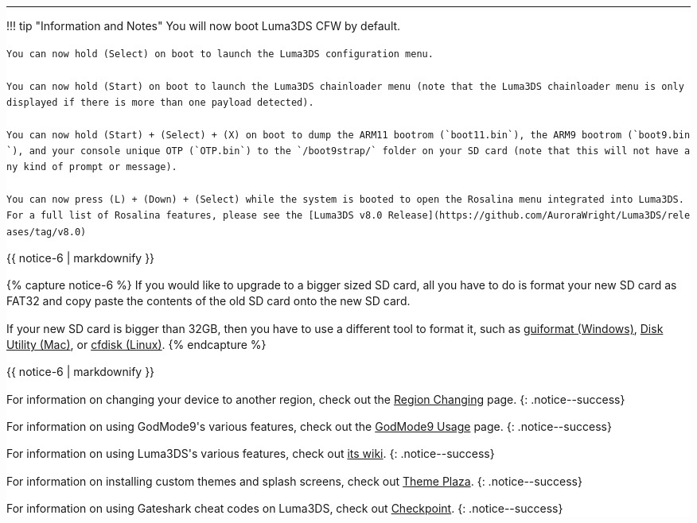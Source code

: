 ___

!!! tip "Information and Notes"
	You will now boot Luma3DS CFW by default.

	You can now hold (Select) on boot to launch the Luma3DS configuration menu.

	You can now hold (Start) on boot to launch the Luma3DS chainloader menu (note that the Luma3DS chainloader menu is only displayed if there is more than one payload detected).

	You can now hold (Start) + (Select) + (X) on boot to dump the ARM11 bootrom (`boot11.bin`), the ARM9 bootrom (`boot9.bin`), and your console unique OTP (`OTP.bin`) to the `/boot9strap/` folder on your SD card (note that this will not have any kind of prompt or message).

	You can now press (L) + (Down) + (Select) while the system is booted to open the Rosalina menu integrated into Luma3DS. For a full list of Rosalina features, please see the [Luma3DS v8.0 Release](https://github.com/AuroraWright/Luma3DS/releases/tag/v8.0)

<div class="notice--info">{{ notice-6 | markdownify }}</div>

{% capture notice-6 %}
If you would like to upgrade to a bigger sized SD card, all you have to do is format your new SD card as FAT32 and copy paste the contents of the old SD card onto the new SD card.

If your new SD card is bigger than 32GB, then you have to use a different tool to format it, such as [guiformat (Windows)](formatting-sd-(windows)), [Disk Utility (Mac)](formatting-sd-(mac)), or [cfdisk (Linux)](formatting-sd-(linux)).
{% endcapture %}

<div class="notice--info">{{ notice-6 | markdownify }}</div>

For information on changing your device to another region, check out the [Region Changing](region-changing) page.
{: .notice--success}

For information on using GodMode9's various features, check out the [GodMode9 Usage](godmode9-usage) page.
{: .notice--success}

For information on using Luma3DS's various features, check out [its wiki](https://github.com/AuroraWright/Luma3DS/wiki/Options-and-usage).
{: .notice--success}

For information on installing custom themes and splash screens, check out [Theme Plaza](https://themeplaza.art/).
{: .notice--success}

For information on using Gateshark cheat codes on Luma3DS, check out [Checkpoint](https://github.com/FlagBrew/Checkpoint).
{: .notice--success}
